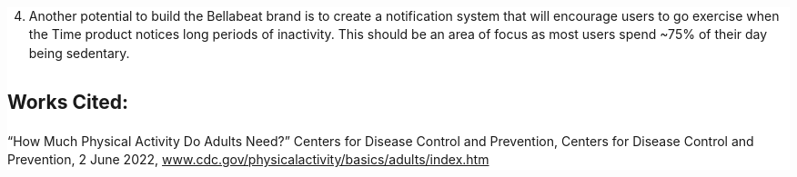
4. Another potential to build the Bellabeat brand is to create a notification system that will encourage users to go exercise when the Time product notices long periods of inactivity. This should be an area of focus as most users spend ~75% of their day being sedentary.

## Works Cited:


“How Much Physical Activity Do Adults Need?” Centers for Disease Control and Prevention, Centers for Disease Control and Prevention, 2 June 2022, www.cdc.gov/physicalactivity/basics/adults/index.htm
